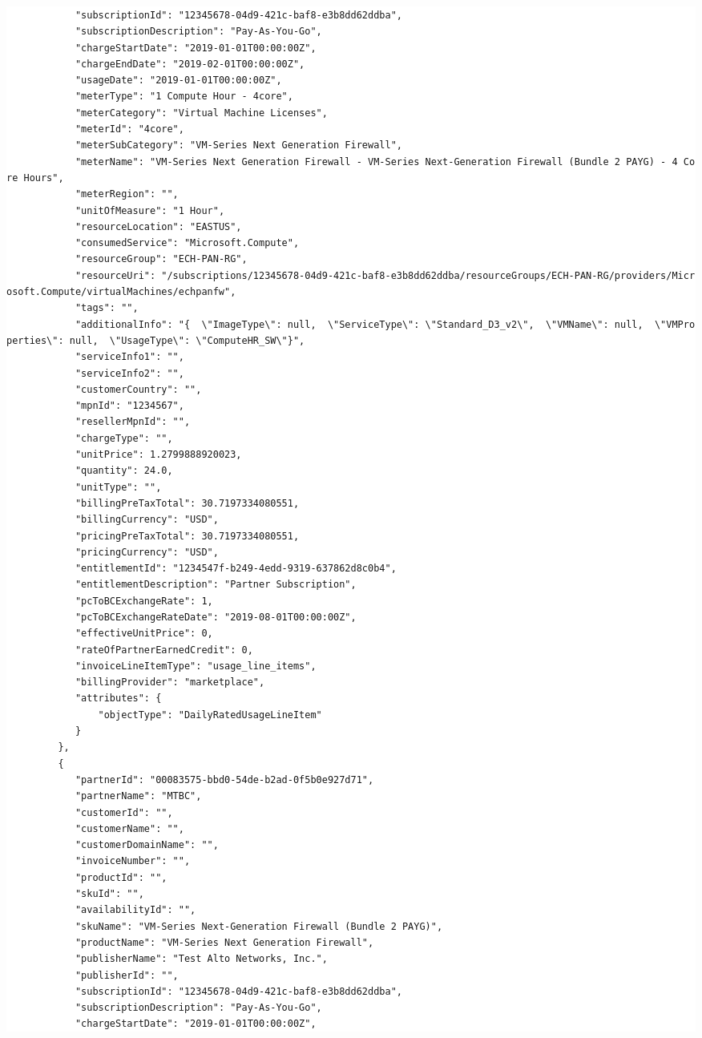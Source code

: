 ```http
            "subscriptionId": "12345678-04d9-421c-baf8-e3b8dd62ddba",
            "subscriptionDescription": "Pay-As-You-Go",
            "chargeStartDate": "2019-01-01T00:00:00Z",
            "chargeEndDate": "2019-02-01T00:00:00Z",
            "usageDate": "2019-01-01T00:00:00Z",
            "meterType": "1 Compute Hour - 4core",
            "meterCategory": "Virtual Machine Licenses",
            "meterId": "4core",
            "meterSubCategory": "VM-Series Next Generation Firewall",
            "meterName": "VM-Series Next Generation Firewall - VM-Series Next-Generation Firewall (Bundle 2 PAYG) - 4 Core Hours",
            "meterRegion": "",
            "unitOfMeasure": "1 Hour",
            "resourceLocation": "EASTUS",
            "consumedService": "Microsoft.Compute",
            "resourceGroup": "ECH-PAN-RG",
            "resourceUri": "/subscriptions/12345678-04d9-421c-baf8-e3b8dd62ddba/resourceGroups/ECH-PAN-RG/providers/Microsoft.Compute/virtualMachines/echpanfw",
            "tags": "",
            "additionalInfo": "{  \"ImageType\": null,  \"ServiceType\": \"Standard_D3_v2\",  \"VMName\": null,  \"VMProperties\": null,  \"UsageType\": \"ComputeHR_SW\"}",
            "serviceInfo1": "",
            "serviceInfo2": "",
            "customerCountry": "",
            "mpnId": "1234567",
            "resellerMpnId": "",
            "chargeType": "",
            "unitPrice": 1.2799888920023,
            "quantity": 24.0,
            "unitType": "",
            "billingPreTaxTotal": 30.7197334080551,
            "billingCurrency": "USD",
            "pricingPreTaxTotal": 30.7197334080551,
            "pricingCurrency": "USD",
            "entitlementId": "1234547f-b249-4edd-9319-637862d8c0b4",
            "entitlementDescription": "Partner Subscription",
            "pcToBCExchangeRate": 1,
            "pcToBCExchangeRateDate": "2019-08-01T00:00:00Z",
            "effectiveUnitPrice": 0,
            "rateOfPartnerEarnedCredit": 0,
            "invoiceLineItemType": "usage_line_items",
            "billingProvider": "marketplace",
            "attributes": {
                "objectType": "DailyRatedUsageLineItem"
            }
         },
         {
            "partnerId": "00083575-bbd0-54de-b2ad-0f5b0e927d71",
            "partnerName": "MTBC",
            "customerId": "",
            "customerName": "",
            "customerDomainName": "",
            "invoiceNumber": "",
            "productId": "",
            "skuId": "",
            "availabilityId": "",
            "skuName": "VM-Series Next-Generation Firewall (Bundle 2 PAYG)",
            "productName": "VM-Series Next Generation Firewall",
            "publisherName": "Test Alto Networks, Inc.",
            "publisherId": "",
            "subscriptionId": "12345678-04d9-421c-baf8-e3b8dd62ddba",
            "subscriptionDescription": "Pay-As-You-Go",
            "chargeStartDate": "2019-01-01T00:00:00Z",
```